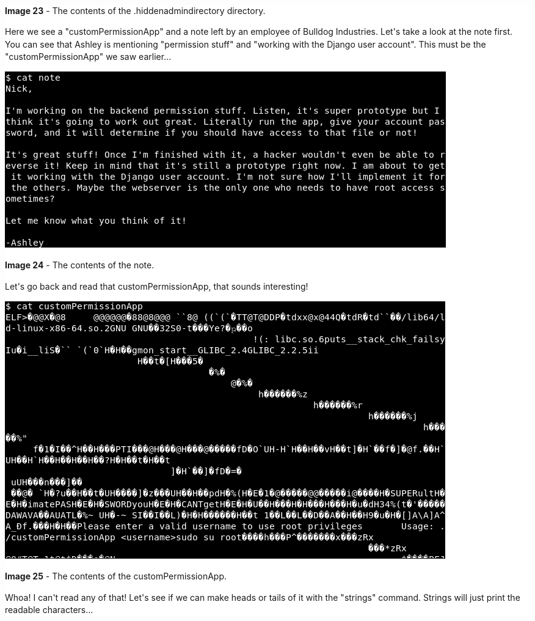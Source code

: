 **Image 23** - The contents of the .hiddenadmindirectory directory.

Here we see a "customPermissionApp" and a note left by an employee of Bulldog Industries.  Let's take a look at the note first.  You can see that Ashley is mentioning "permission stuff" and "working with the Django user account".  This must be the "customPermissionApp" we saw earlier...

![24](/images/bulldog/24.png)

**Image 24** - The contents of the note.

Let's go back and read that customPermissionApp, that sounds interesting!

![25](/images/bulldog/25.png)

**Image 25** - The contents of the customPermissionApp.

Whoa!  I can't read any of that!  Let's see if we can make heads or tails of it with the "strings" command.  Strings will just print the readable characters...
